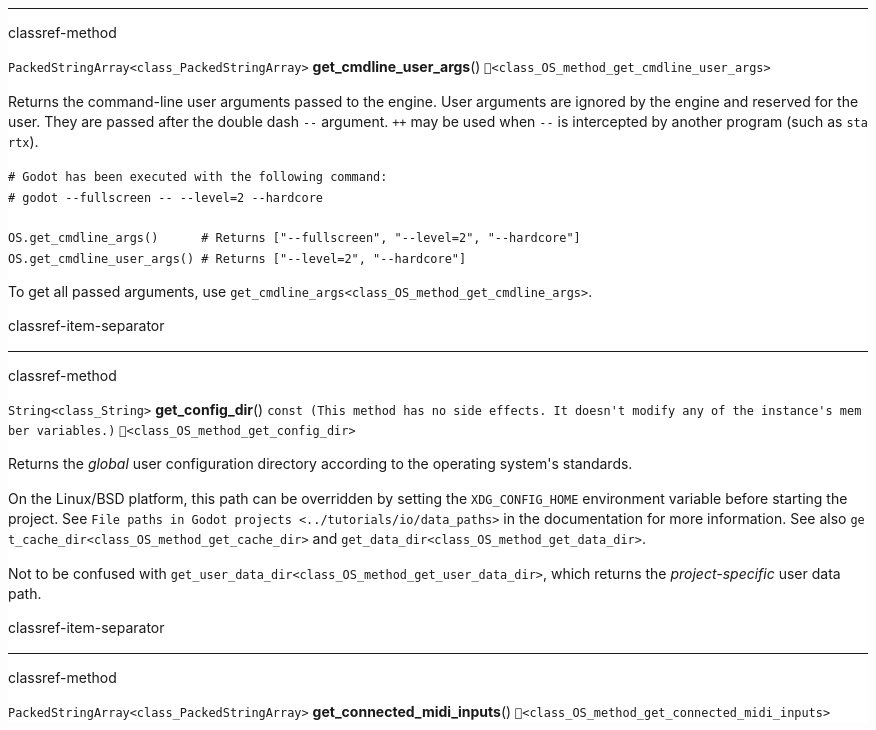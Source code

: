 ------------------------------------------------------------------------

classref-method

`PackedStringArray<class_PackedStringArray>`
**get\_cmdline\_user\_args**()
`🔗<class_OS_method_get_cmdline_user_args>`

Returns the command-line user arguments passed to the engine. User
arguments are ignored by the engine and reserved for the user. They are
passed after the double dash `--` argument. `++` may be used when `--`
is intercepted by another program (such as `startx`).

    # Godot has been executed with the following command:
    # godot --fullscreen -- --level=2 --hardcore

    OS.get_cmdline_args()      # Returns ["--fullscreen", "--level=2", "--hardcore"]
    OS.get_cmdline_user_args() # Returns ["--level=2", "--hardcore"]

To get all passed arguments, use
`get_cmdline_args<class_OS_method_get_cmdline_args>`.

classref-item-separator

------------------------------------------------------------------------

classref-method

`String<class_String>` **get\_config\_dir**()
`const (This method has no side effects. It doesn't modify any of the instance's member variables.)`
`🔗<class_OS_method_get_config_dir>`

Returns the *global* user configuration directory according to the
operating system's standards.

On the Linux/BSD platform, this path can be overridden by setting the
`XDG_CONFIG_HOME` environment variable before starting the project. See
`File paths in Godot projects <../tutorials/io/data_paths>` in the
documentation for more information. See also
`get_cache_dir<class_OS_method_get_cache_dir>` and
`get_data_dir<class_OS_method_get_data_dir>`.

Not to be confused with
`get_user_data_dir<class_OS_method_get_user_data_dir>`, which returns
the *project-specific* user data path.

classref-item-separator

------------------------------------------------------------------------

classref-method

`PackedStringArray<class_PackedStringArray>`
**get\_connected\_midi\_inputs**()
`🔗<class_OS_method_get_connected_midi_inputs>`
